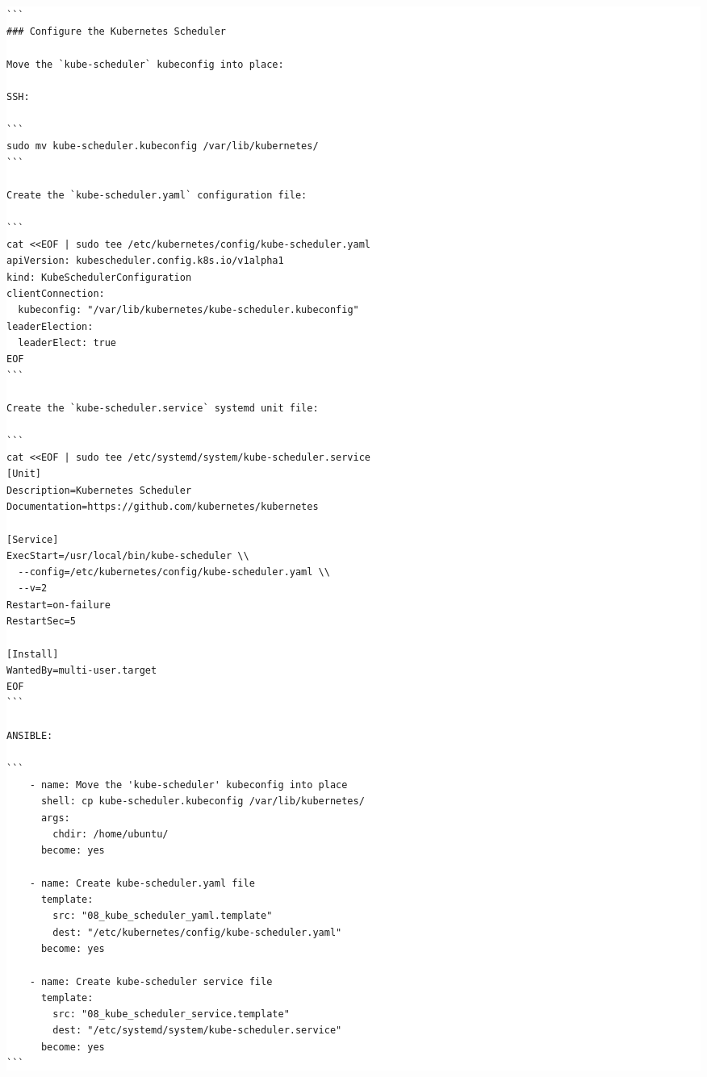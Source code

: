 ````
```
### Configure the Kubernetes Scheduler

Move the `kube-scheduler` kubeconfig into place:

SSH:

```
sudo mv kube-scheduler.kubeconfig /var/lib/kubernetes/
```

Create the `kube-scheduler.yaml` configuration file:

```
cat <<EOF | sudo tee /etc/kubernetes/config/kube-scheduler.yaml
apiVersion: kubescheduler.config.k8s.io/v1alpha1
kind: KubeSchedulerConfiguration
clientConnection:
  kubeconfig: "/var/lib/kubernetes/kube-scheduler.kubeconfig"
leaderElection:
  leaderElect: true
EOF
```

Create the `kube-scheduler.service` systemd unit file:

```
cat <<EOF | sudo tee /etc/systemd/system/kube-scheduler.service
[Unit]
Description=Kubernetes Scheduler
Documentation=https://github.com/kubernetes/kubernetes

[Service]
ExecStart=/usr/local/bin/kube-scheduler \\
  --config=/etc/kubernetes/config/kube-scheduler.yaml \\
  --v=2
Restart=on-failure
RestartSec=5

[Install]
WantedBy=multi-user.target
EOF
```

ANSIBLE:

```
    - name: Move the 'kube-scheduler' kubeconfig into place
      shell: cp kube-scheduler.kubeconfig /var/lib/kubernetes/       
      args:
        chdir: /home/ubuntu/
      become: yes

    - name: Create kube-scheduler.yaml file
      template:
        src: "08_kube_scheduler_yaml.template"
        dest: "/etc/kubernetes/config/kube-scheduler.yaml"
      become: yes
    
    - name: Create kube-scheduler service file
      template:
        src: "08_kube_scheduler_service.template"
        dest: "/etc/systemd/system/kube-scheduler.service"
      become: yes
```
````